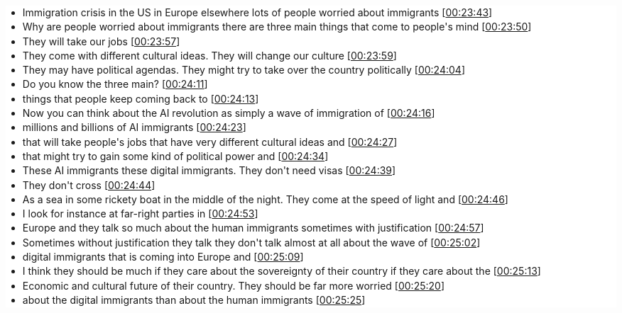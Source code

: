 *  Immigration crisis in the US in Europe elsewhere lots of people worried about immigrants [[00:23:43](https://www.youtube.com/watch?v=Ki5hosohNtQ&t=1423.54s)]
*  Why are people worried about immigrants there are three main things that come to people's mind [[00:23:50](https://www.youtube.com/watch?v=Ki5hosohNtQ&t=1430.22s)]
*  They will take our jobs [[00:23:57](https://www.youtube.com/watch?v=Ki5hosohNtQ&t=1437.18s)]
*  They come with different cultural ideas. They will change our culture [[00:23:59](https://www.youtube.com/watch?v=Ki5hosohNtQ&t=1439.1000000000001s)]
*  They may have political agendas. They might try to take over the country politically [[00:24:04](https://www.youtube.com/watch?v=Ki5hosohNtQ&t=1444.98s)]
*  Do you know the three main? [[00:24:11](https://www.youtube.com/watch?v=Ki5hosohNtQ&t=1451.58s)]
*  things that people keep coming back to [[00:24:13](https://www.youtube.com/watch?v=Ki5hosohNtQ&t=1453.82s)]
*  Now you can think about the AI revolution as simply a wave of immigration of [[00:24:16](https://www.youtube.com/watch?v=Ki5hosohNtQ&t=1456.46s)]
*  millions and billions of AI immigrants [[00:24:23](https://www.youtube.com/watch?v=Ki5hosohNtQ&t=1463.86s)]
*  that will take people's jobs that have very different cultural ideas and [[00:24:27](https://www.youtube.com/watch?v=Ki5hosohNtQ&t=1467.6599999999999s)]
*  that might try to gain some kind of political power and [[00:24:34](https://www.youtube.com/watch?v=Ki5hosohNtQ&t=1474.06s)]
*  These AI immigrants these digital immigrants. They don't need visas [[00:24:39](https://www.youtube.com/watch?v=Ki5hosohNtQ&t=1479.86s)]
*  They don't cross [[00:24:44](https://www.youtube.com/watch?v=Ki5hosohNtQ&t=1484.48s)]
*  As a sea in some rickety boat in the middle of the night. They come at the speed of light and [[00:24:46](https://www.youtube.com/watch?v=Ki5hosohNtQ&t=1486.52s)]
*  I look for instance at far-right parties in [[00:24:53](https://www.youtube.com/watch?v=Ki5hosohNtQ&t=1493.2s)]
*  Europe and they talk so much about the human immigrants sometimes with justification [[00:24:57](https://www.youtube.com/watch?v=Ki5hosohNtQ&t=1497.16s)]
*  Sometimes without justification they talk they don't talk almost at all about the wave of [[00:25:02](https://www.youtube.com/watch?v=Ki5hosohNtQ&t=1502.72s)]
*  digital immigrants that is coming into Europe and [[00:25:09](https://www.youtube.com/watch?v=Ki5hosohNtQ&t=1509.3600000000001s)]
*  I think they should be much if they care about the sovereignty of their country if they care about the [[00:25:13](https://www.youtube.com/watch?v=Ki5hosohNtQ&t=1513.56s)]
*  Economic and cultural future of their country. They should be far more worried [[00:25:20](https://www.youtube.com/watch?v=Ki5hosohNtQ&t=1520.52s)]
*  about the digital immigrants than about the human immigrants [[00:25:25](https://www.youtube.com/watch?v=Ki5hosohNtQ&t=1525.3999999999999s)]
